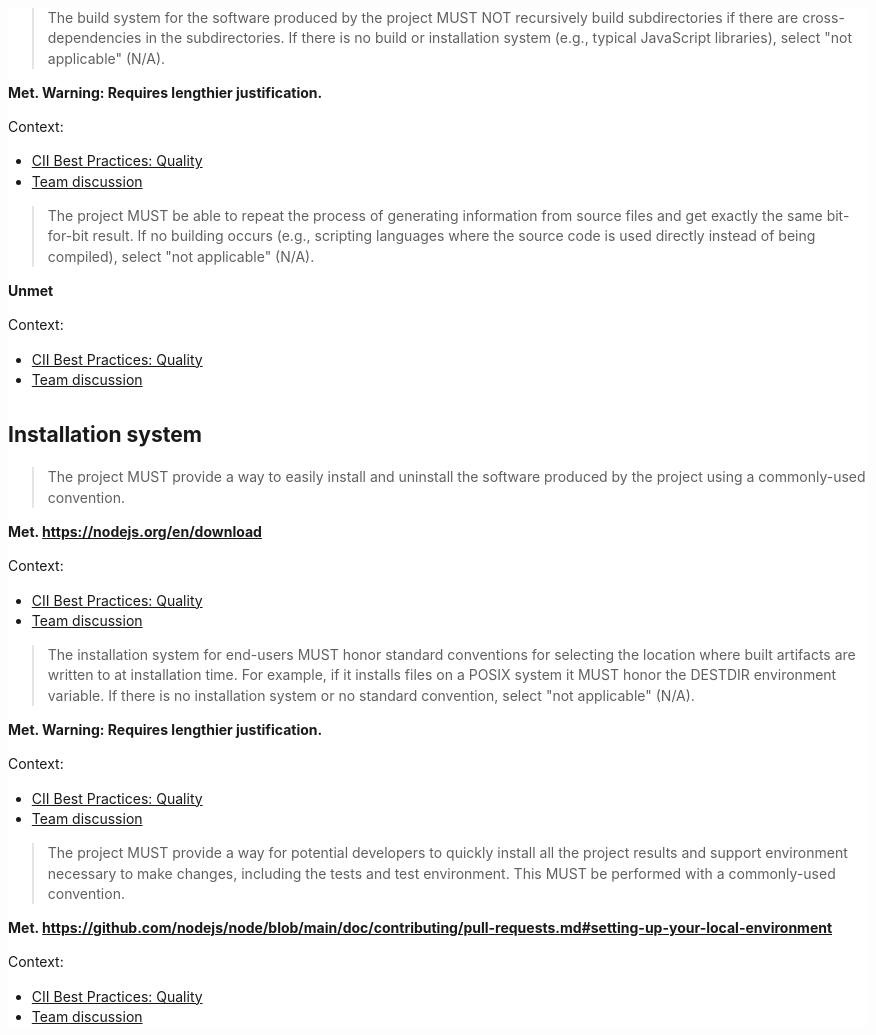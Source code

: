 > The build system for the software produced by the project MUST NOT recursively build subdirectories if there are cross-dependencies in the subdirectories. If there is no build or installation system (e.g., typical JavaScript libraries), select "not applicable" (N/A).

**Met. Warning: Requires lengthier justification.**

Context:
- [CII Best Practices: Quality](https://github.com/coreinfrastructure/best-practices-badge/blob/a51ed45fdcd8e2959781a86929f561521ac2e0e0/docs/other.md#quality)
- [Team discussion](https://github.com/nodejs/security-wg/pull/955#discussion_r1239552763)

> The project MUST be able to repeat the process of generating information from source files and get exactly the same bit-for-bit result. If no building occurs (e.g., scripting languages where the source code is used directly instead of being compiled), select "not applicable" (N/A).

**Unmet**

Context:
- [CII Best Practices: Quality](https://github.com/coreinfrastructure/best-practices-badge/blob/a51ed45fdcd8e2959781a86929f561521ac2e0e0/docs/other.md#quality)
- [Team discussion](https://github.com/nodejs/security-wg/pull/955#discussion_r1239554338)

## Installation system

> The project MUST provide a way to easily install and uninstall the software produced by the project using a commonly-used convention.

**Met. https://nodejs.org/en/download**

Context:
- [CII Best Practices: Quality](https://github.com/coreinfrastructure/best-practices-badge/blob/a51ed45fdcd8e2959781a86929f561521ac2e0e0/docs/other.md#quality)
- [Team discussion](https://github.com/nodejs/security-wg/pull/955#discussion_r1197566964)

> The installation system for end-users MUST honor standard conventions for selecting the location where built artifacts are written to at installation time. For example, if it installs files on a POSIX system it MUST honor the DESTDIR environment variable. If there is no installation system or no standard convention, select "not applicable" (N/A).

**Met. Warning: Requires lengthier justification.**

Context:
- [CII Best Practices: Quality](https://github.com/coreinfrastructure/best-practices-badge/blob/a51ed45fdcd8e2959781a86929f561521ac2e0e0/docs/other.md#quality)
- [Team discussion](https://github.com/nodejs/security-wg/pull/955#discussion_r1197567621)

> The project MUST provide a way for potential developers to quickly install all the project results and support environment necessary to make changes, including the tests and test environment. This MUST be performed with a commonly-used convention.

**Met. https://github.com/nodejs/node/blob/main/doc/contributing/pull-requests.md#setting-up-your-local-environment**

Context:
- [CII Best Practices: Quality](https://github.com/coreinfrastructure/best-practices-badge/blob/a51ed45fdcd8e2959781a86929f561521ac2e0e0/docs/other.md#quality)
- [Team discussion](https://github.com/nodejs/security-wg/pull/955#discussion_r1197571622)
